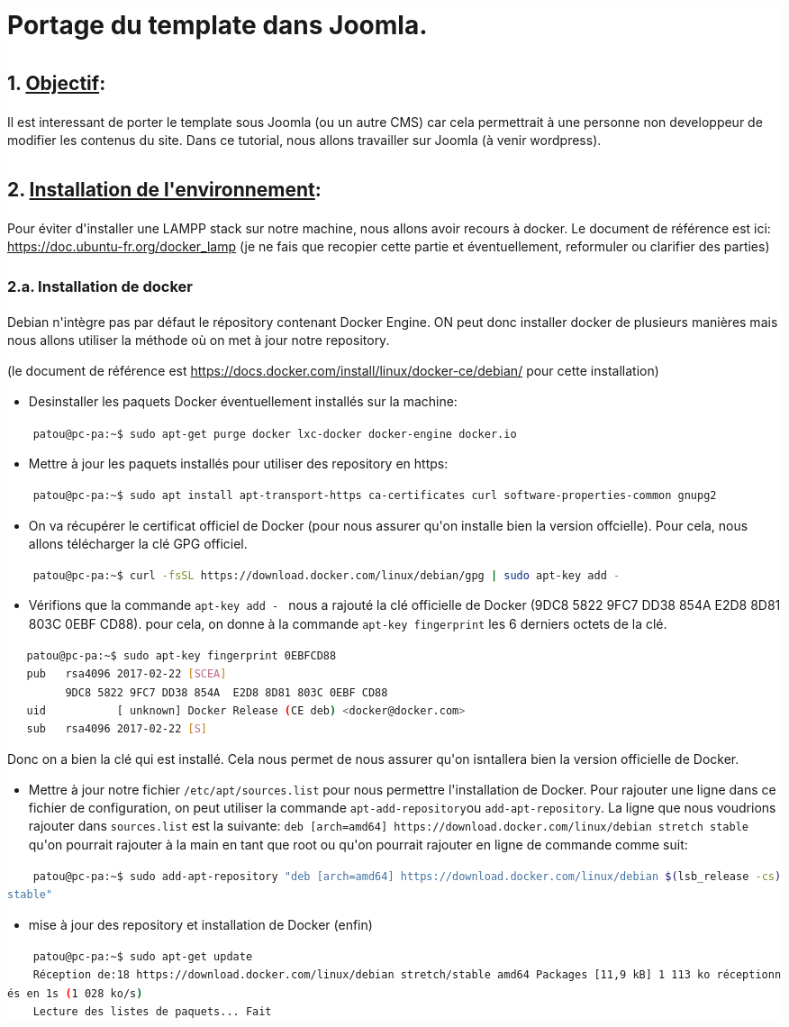 # Portage du template dans Joomla.

## 1. <u>Objectif</u>: 
Il est interessant de porter le template sous Joomla (ou un autre CMS) car cela permettrait à une personne non developpeur 
de modifier les contenus du site. Dans ce tutorial, nous allons travailler sur Joomla (à venir wordpress).

## 2. <u>Installation de l'environnement</u>: 
 Pour éviter d'installer une LAMPP stack sur notre machine, nous allons avoir recours à docker.
 Le document de référence est ici: https://doc.ubuntu-fr.org/docker_lamp (je ne fais que recopier cette partie et éventuellement, reformuler ou clarifier des parties)

### 2.a. Installation de docker
Debian n'intègre pas par défaut le répository contenant Docker Engine. ON peut donc installer docker de plusieurs manières mais nous allons utiliser la méthode où on met à jour notre repository.

(le document de référence est https://docs.docker.com/install/linux/docker-ce/debian/ pour cette installation)

- Desinstaller les paquets Docker éventuellement installés sur la machine:
```bash
    patou@pc-pa:~$ sudo apt-get purge docker lxc-docker docker-engine docker.io
```
- Mettre à jour les paquets installés pour utiliser des repository en https:
```bash
    patou@pc-pa:~$ sudo apt install apt-transport-https ca-certificates curl software-properties-common gnupg2
```
- On va récupérer le certificat officiel de Docker (pour nous assurer qu'on installe bien la version offcielle). Pour cela, nous allons télécharger la clé GPG officiel.
```bash
    patou@pc-pa:~$ curl -fsSL https://download.docker.com/linux/debian/gpg | sudo apt-key add -
```
- Vérifions que la commande `apt-key add - ` nous a rajouté la clé officielle de Docker (9DC8 5822 9FC7 DD38 854A E2D8 8D81 803C 0EBF CD88). pour cela, on donne à la commande `apt-key fingerprint` les 6 derniers octets de la clé.
 ```bash
    patou@pc-pa:~$ sudo apt-key fingerprint 0EBFCD88
    pub   rsa4096 2017-02-22 [SCEA]
          9DC8 5822 9FC7 DD38 854A  E2D8 8D81 803C 0EBF CD88
    uid           [ unknown] Docker Release (CE deb) <docker@docker.com>
    sub   rsa4096 2017-02-22 [S]
 ```
Donc on a bien la clé qui est installé. Cela nous permet de nous assurer qu'on isntallera bien la version officielle de Docker. 

- Mettre à jour notre fichier `/etc/apt/sources.list` pour nous permettre l'installation de Docker.
Pour rajouter une ligne dans ce fichier de configuration, on peut utiliser la commande `apt-add-repository`ou `add-apt-repository`. La ligne que nous voudrions rajouter dans `sources.list` est la suivante:
`deb [arch=amd64] https://download.docker.com/linux/debian stretch stable` 
qu'on pourrait rajouter à la main en tant que root ou qu'on pourrait rajouter en ligne de commande comme suit:
```bash
    patou@pc-pa:~$ sudo add-apt-repository "deb [arch=amd64] https://download.docker.com/linux/debian $(lsb_release -cs) stable"
```
- mise à jour des repository et installation de Docker (enfin)
```bash
    patou@pc-pa:~$ sudo apt-get update
    Réception de:18 https://download.docker.com/linux/debian stretch/stable amd64 Packages [11,9 kB] 1 113 ko réceptionnés en 1s (1 028 ko/s)                                                         
    Lecture des listes de paquets... Fait
```